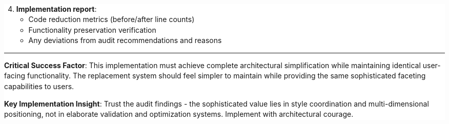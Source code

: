 4. **Implementation report**:
   - Code reduction metrics (before/after line counts)
   - Functionality preservation verification
   - Any deviations from audit recommendations and reasons

---

**Critical Success Factor**: This implementation must achieve complete architectural simplification while maintaining identical user-facing functionality. The replacement system should feel simpler to maintain while providing the same sophisticated faceting capabilities to users.

**Key Implementation Insight**: Trust the audit findings - the sophisticated value lies in style coordination and multi-dimensional positioning, not in elaborate validation and optimization systems. Implement with architectural courage.